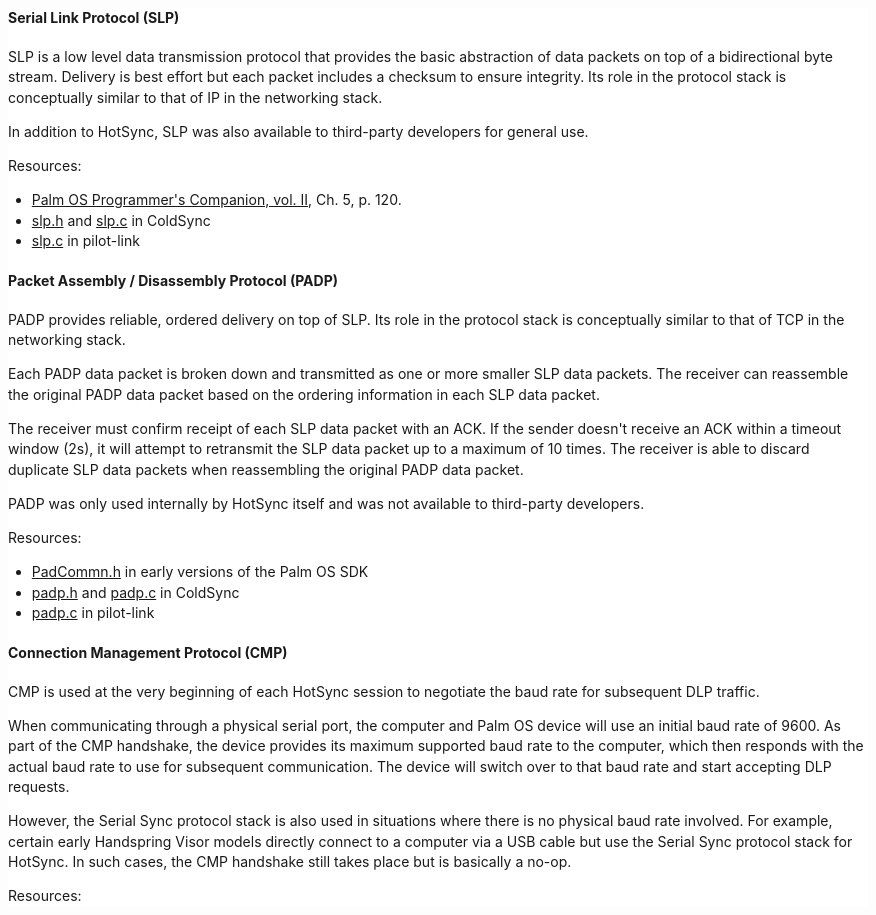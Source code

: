 #### Serial Link Protocol (SLP)

SLP is a low level data transmission protocol that provides the basic abstraction of data packets on top of a bidirectional byte stream. Delivery is best effort but each packet includes a checksum to ensure integrity. Its role in the protocol stack is conceptually similar to that of IP in the networking stack.

In addition to HotSync, SLP was also available to third-party developers for general use.

Resources:

- [Palm OS Programmer's Companion, vol. II](./Palm%20OS%20Programmer's%20Companion,%20vol%20II.pdf), Ch. 5, p. 120.
- [slp.h](https://github.com/dwery/coldsync/blob/master/include/pconn/slp.h) and [slp.c](https://github.com/dwery/coldsync/blob/master/libpconn/slp.c) in ColdSync
- [slp.c](https://github.com/jichu4n/pilot-link/blob/master/libpisock/slp.c) in pilot-link

#### Packet Assembly / Disassembly Protocol (PADP)

PADP provides reliable, ordered delivery on top of SLP. Its role in the protocol stack is conceptually similar to that of TCP in the networking stack.

Each PADP data packet is broken down and transmitted as one or more smaller SLP data packets. The receiver can reassemble the original PADP data packet based on the ordering information in each SLP data packet.

The receiver must confirm receipt of each SLP data packet with an ACK. If the sender doesn't receive an ACK within a timeout window (2s), it will attempt to retransmit the SLP data packet up to a maximum of 10 times. The receiver is able to discard duplicate SLP data packets when reassembling the original PADP data packet.

PADP was only used internally by HotSync itself and was not available to third-party developers.

Resources:

- [PadCommn.h](https://github.com/jichu4n/palm-os-sdk/blob/master/sdk-2/include/Core/System/PadCommn.h) in early versions of the Palm OS SDK
- [padp.h](https://github.com/dwery/coldsync/blob/master/include/pconn/padp.h) and [padp.c](https://github.com/dwery/coldsync/blob/master/libpconn/padp.c) in ColdSync
- [padp.c](https://github.com/jichu4n/pilot-link/blob/master/libpisock/padp.c) in pilot-link

#### Connection Management Protocol (CMP)

CMP is used at the very beginning of each HotSync session to negotiate the baud rate for subsequent DLP traffic.

When communicating through a physical serial port, the computer and Palm OS device will use an initial baud rate of 9600. As part of the CMP handshake, the device provides its maximum supported baud rate to the computer, which then responds with the actual baud rate to use for subsequent communication. The device will switch over to that baud rate and start accepting DLP requests.

However, the Serial Sync protocol stack is also used in situations where there is no physical baud rate involved. For example, certain early Handspring Visor models directly connect to a computer via a USB cable but use the Serial Sync protocol stack for HotSync. In such cases, the CMP handshake still takes place but is basically a no-op.

Resources:
